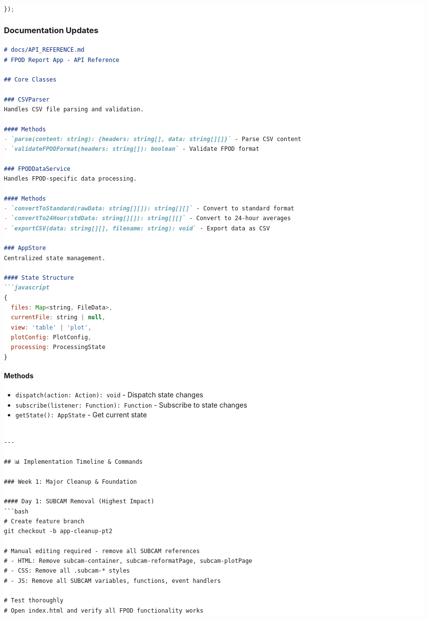 ```javascript
});
```

### Documentation Updates
```markdown
# docs/API_REFERENCE.md
# FPOD Report App - API Reference

## Core Classes

### CSVParser
Handles CSV file parsing and validation.

#### Methods
- `parse(content: string): {headers: string[], data: string[][]}` - Parse CSV content
- `validateFPODFormat(headers: string[]): boolean` - Validate FPOD format

### FPODDataService
Handles FPOD-specific data processing.

#### Methods
- `convertToStandard(rawData: string[][]): string[][]` - Convert to standard format
- `convertTo24Hour(stdData: string[][]): string[][]` - Convert to 24-hour averages
- `exportCSV(data: string[][], filename: string): void` - Export data as CSV

### AppStore
Centralized state management.

#### State Structure
```javascript
{
  files: Map<string, FileData>,
  currentFile: string | null,
  view: 'table' | 'plot',
  plotConfig: PlotConfig,
  processing: ProcessingState
}
```

#### Methods
- `dispatch(action: Action): void` - Dispatch state changes
- `subscribe(listener: Function): Function` - Subscribe to state changes
- `getState(): AppState` - Get current state
```

---

## 📊 Implementation Timeline & Commands

### Week 1: Major Cleanup & Foundation

#### Day 1: SUBCAM Removal (Highest Impact)
```bash
# Create feature branch
git checkout -b app-cleanup-pt2

# Manual editing required - remove all SUBCAM references
# - HTML: Remove subcam-container, subcam-reformatPage, subcam-plotPage
# - CSS: Remove all .subcam-* styles
# - JS: Remove all SUBCAM variables, functions, event handlers

# Test thoroughly
# Open index.html and verify all FPOD functionality works

```